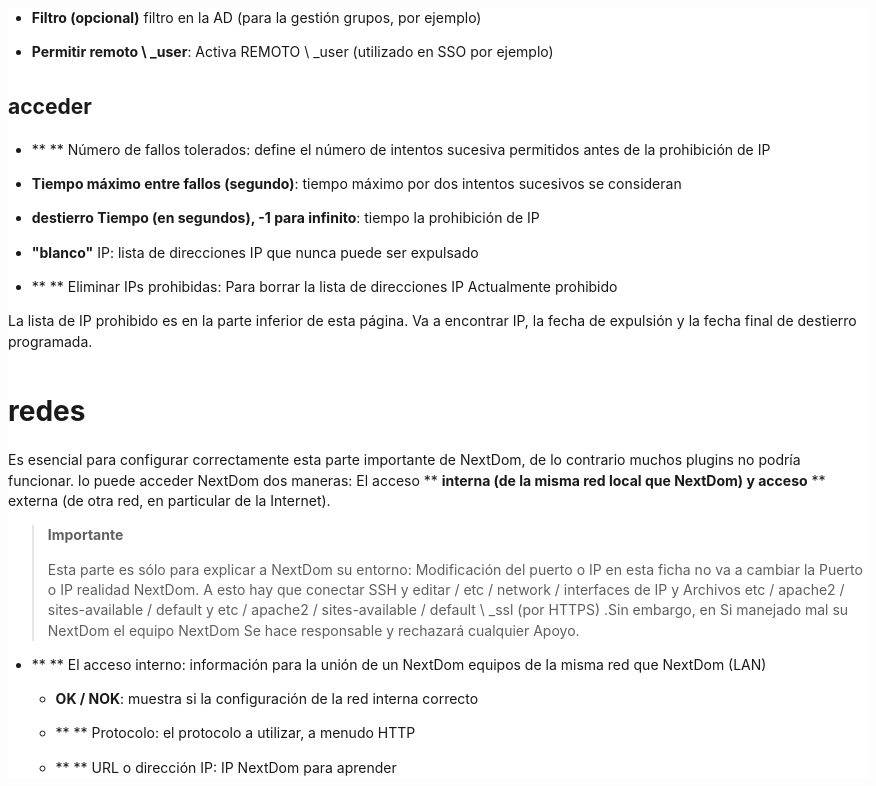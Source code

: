 -   **Filtro (opcional)** filtro en la AD (para la gestión
    grupos, por ejemplo)

-   **Permitir remoto \ _user**: Activa REMOTO \ _user (utilizado en SSO
    por ejemplo)

acceder
---------

-   ** ** Número de fallos tolerados: define el número de intentos
    sucesiva permitidos antes de la prohibición de IP

-   **Tiempo máximo entre fallos (segundo)**: tiempo máximo
    por dos intentos sucesivos se consideran

-   **destierro Tiempo (en segundos), -1 para infinito**: tiempo
    la prohibición de IP

-   **"blanco"** IP: lista de direcciones IP que nunca puede ser expulsado

-   ** ** Eliminar IPs prohibidas: Para borrar la lista de direcciones IP
    Actualmente prohibido

La lista de IP prohibido es en la parte inferior de esta página. Va a encontrar
IP, la fecha de expulsión y la fecha final de destierro
programada.

redes
=======

Es esencial para configurar correctamente esta parte importante de
NextDom, de lo contrario muchos plugins no podría funcionar. lo
puede acceder NextDom dos maneras: El acceso **
**interna (de la misma red local que NextDom) y acceso**
** externa (de otra red, en particular de la Internet).

> **Importante**
>
> Esta parte es sólo para explicar a NextDom su entorno:
> Modificación del puerto o IP en esta ficha no va a cambiar la
> Puerto o IP realidad NextDom. A esto hay que conectar
> SSH y editar / etc / network / interfaces de IP y
> Archivos etc / apache2 / sites-available / default y
> etc / apache2 / sites-available / default \ _ssl (por HTTPS) .Sin embargo, en
> Si manejado mal su NextDom el equipo NextDom
> Se hace responsable y rechazará cualquier
> Apoyo.

-   ** ** El acceso interno: información para la unión de un NextDom
    equipos de la misma red que NextDom (LAN)

    -   **OK / NOK**: muestra si la configuración de la red interna
        correcto

    -   ** ** Protocolo: el protocolo a utilizar, a menudo HTTP

    -   ** ** URL o dirección IP: IP NextDom para aprender
